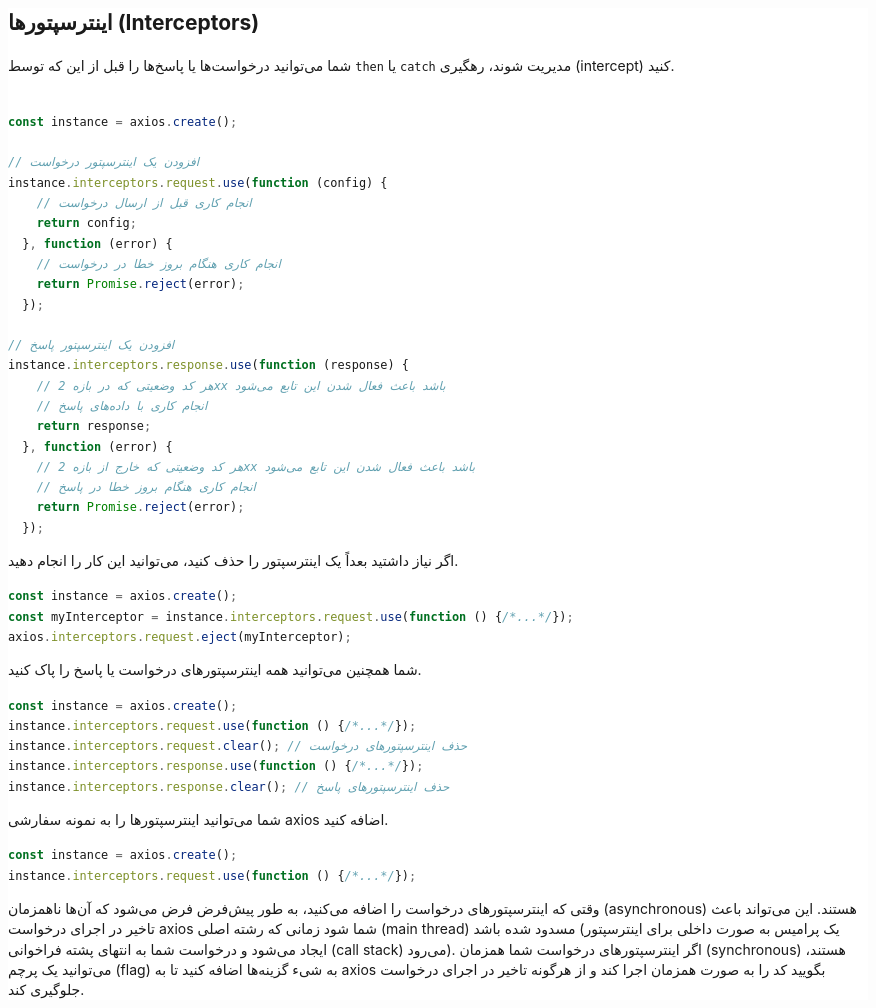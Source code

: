 ## اینترسپتور‌ها (Interceptors)

شما می‌توانید درخواست‌ها یا پاسخ‌ها را قبل از این که توسط `then` یا `catch` مدیریت شوند، رهگیری (intercept) کنید.

```js

const instance = axios.create();

// افزودن یک اینترسپتور درخواست
instance.interceptors.request.use(function (config) {
    // انجام کاری قبل از ارسال درخواست
    return config;
  }, function (error) {
    // انجام کاری هنگام بروز خطا در درخواست
    return Promise.reject(error);
  });

// افزودن یک اینترسپتور پاسخ
instance.interceptors.response.use(function (response) {
    // هر کد وضعیتی که در بازه 2xx باشد باعث فعال شدن این تابع می‌شود
    // انجام کاری با داده‌های پاسخ
    return response;
  }, function (error) {
    // هر کد وضعیتی که خارج از بازه 2xx باشد باعث فعال شدن این تابع می‌شود
    // انجام کاری هنگام بروز خطا در پاسخ
    return Promise.reject(error);
  });
```

اگر نیاز داشتید بعداً یک اینترسپتور را حذف کنید، می‌توانید این کار را انجام دهید.

```js
const instance = axios.create();
const myInterceptor = instance.interceptors.request.use(function () {/*...*/});
axios.interceptors.request.eject(myInterceptor);
```

شما همچنین می‌توانید همه اینترسپتورهای درخواست یا پاسخ را پاک کنید.
```js
const instance = axios.create();
instance.interceptors.request.use(function () {/*...*/});
instance.interceptors.request.clear(); // حذف اینترسپتورهای درخواست
instance.interceptors.response.use(function () {/*...*/});
instance.interceptors.response.clear(); // حذف اینترسپتورهای پاسخ
```

شما می‌توانید اینترسپتورها را به نمونه سفارشی axios اضافه کنید.

```js
const instance = axios.create();
instance.interceptors.request.use(function () {/*...*/});
```

وقتی که اینترسپتورهای درخواست را اضافه می‌کنید، به طور پیش‌فرض فرض می‌شود که آن‌ها ناهمزمان (asynchronous) هستند. این می‌تواند باعث تاخیر
در اجرای درخواست axios شما شود زمانی که رشته اصلی (main thread) مسدود شده باشد (یک پرامیس به صورت داخلی برای
اینترسپتور ایجاد می‌شود و درخواست شما به انتهای پشته فراخوانی (call stack) می‌رود). اگر اینترسپتورهای درخواست شما همزمان (synchronous) هستند، می‌توانید یک پرچم (flag)
به شیء گزینه‌ها اضافه کنید تا به axios بگویید کد را به صورت همزمان اجرا کند و از هرگونه تاخیر در اجرای درخواست جلوگیری کند.
